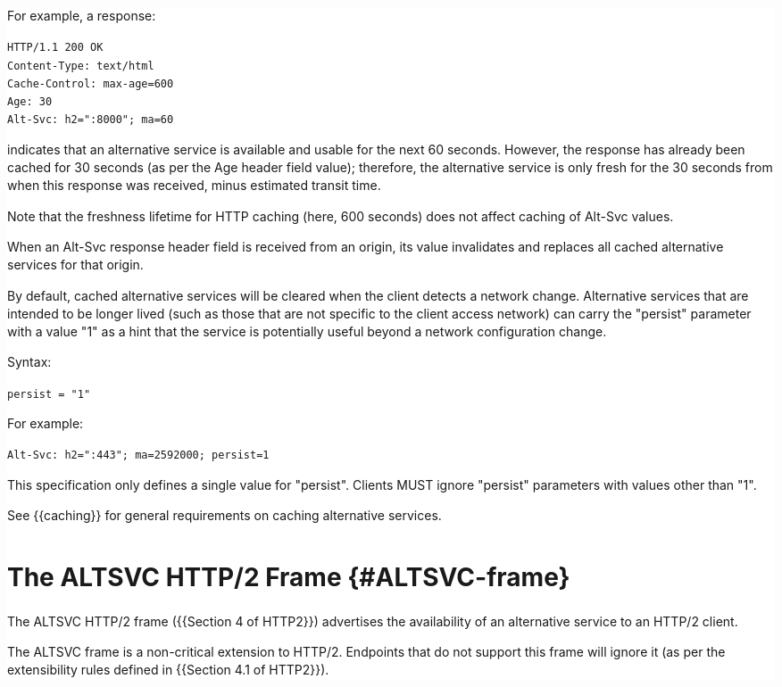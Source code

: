 For example, a response:

~~~ example
HTTP/1.1 200 OK
Content-Type: text/html
Cache-Control: max-age=600
Age: 30
Alt-Svc: h2=":8000"; ma=60
~~~

indicates that an alternative service is available and usable for the
next 60 seconds.  However, the response has already been cached for
30 seconds (as per the Age header field value); therefore, the
alternative service is only fresh for the 30 seconds from when this
response was received, minus estimated transit time.

Note that the freshness lifetime for HTTP caching (here, 600 seconds)
does not affect caching of Alt-Svc values.

When an Alt-Svc response header field is received from an origin, its
value invalidates and replaces all cached alternative services for
that origin.

By default, cached alternative services will be cleared when the
client detects a network change.  Alternative services that are
intended to be longer lived (such as those that are not specific to
the client access network) can carry the "persist" parameter with a
value "1" as a hint that the service is potentially useful beyond a
network configuration change.

Syntax:

~~~ abnf
persist = "1"
~~~

For example:

~~~ example
Alt-Svc: h2=":443"; ma=2592000; persist=1
~~~

This specification only defines a single value for "persist".
Clients MUST ignore "persist" parameters with values other than "1".

See {{caching}} for general requirements on caching alternative
services.

# The ALTSVC HTTP/2 Frame {#ALTSVC-frame}

The ALTSVC HTTP/2 frame ({{Section 4 of HTTP2}}) advertises the
availability of an alternative service to an HTTP/2 client.

The ALTSVC frame is a non-critical extension to HTTP/2.  Endpoints
that do not support this frame will ignore it (as per the
extensibility rules defined in {{Section 4.1 of HTTP2}}).
